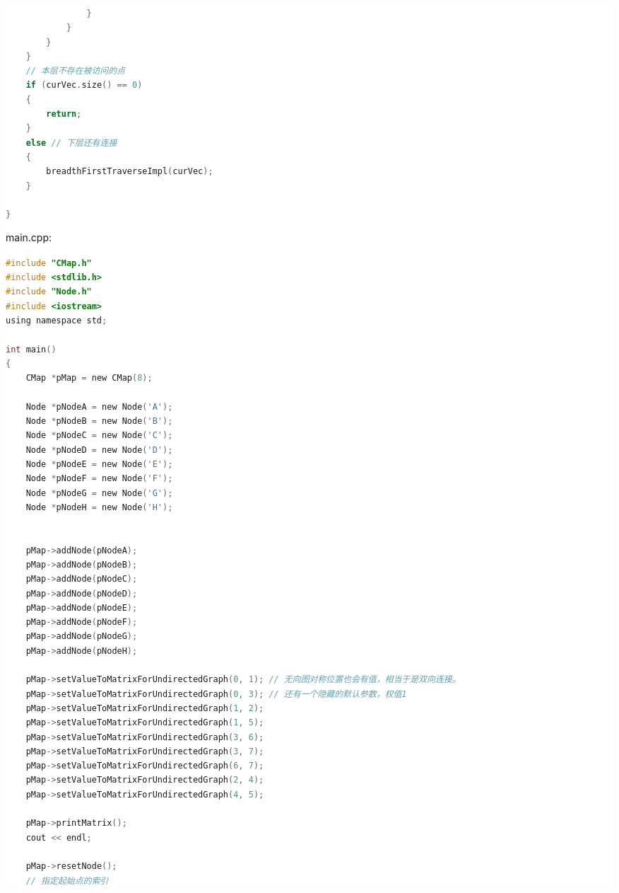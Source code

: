```c
				}
			}
		}
	}
	// 本层不存在被访问的点
	if (curVec.size() == 0)
	{
		return;
	}
	else // 下层还有连接
	{
		breadthFirstTraverseImpl(curVec);
	}

}
```

main.cpp:

```c
#include "CMap.h"
#include <stdlib.h>
#include "Node.h"
#include <iostream>
using namespace std;

int main()
{
	CMap *pMap = new CMap(8);

	Node *pNodeA = new Node('A');
	Node *pNodeB = new Node('B');
	Node *pNodeC = new Node('C');
	Node *pNodeD = new Node('D');
	Node *pNodeE = new Node('E');
	Node *pNodeF = new Node('F');
	Node *pNodeG = new Node('G');
	Node *pNodeH = new Node('H');


	pMap->addNode(pNodeA);
	pMap->addNode(pNodeB);
	pMap->addNode(pNodeC);
	pMap->addNode(pNodeD);
	pMap->addNode(pNodeE);
	pMap->addNode(pNodeF);
	pMap->addNode(pNodeG);
	pMap->addNode(pNodeH);

	pMap->setValueToMatrixForUndirectedGraph(0, 1); // 无向图对称位置也会有值，相当于是双向连接。
	pMap->setValueToMatrixForUndirectedGraph(0, 3); // 还有一个隐藏的默认参数，权值1
	pMap->setValueToMatrixForUndirectedGraph(1, 2);
	pMap->setValueToMatrixForUndirectedGraph(1, 5);
	pMap->setValueToMatrixForUndirectedGraph(3, 6);
	pMap->setValueToMatrixForUndirectedGraph(3, 7);
	pMap->setValueToMatrixForUndirectedGraph(6, 7);
	pMap->setValueToMatrixForUndirectedGraph(2, 4);
	pMap->setValueToMatrixForUndirectedGraph(4, 5);

	pMap->printMatrix();
	cout << endl;

	pMap->resetNode();
	// 指定起始点的索引
```